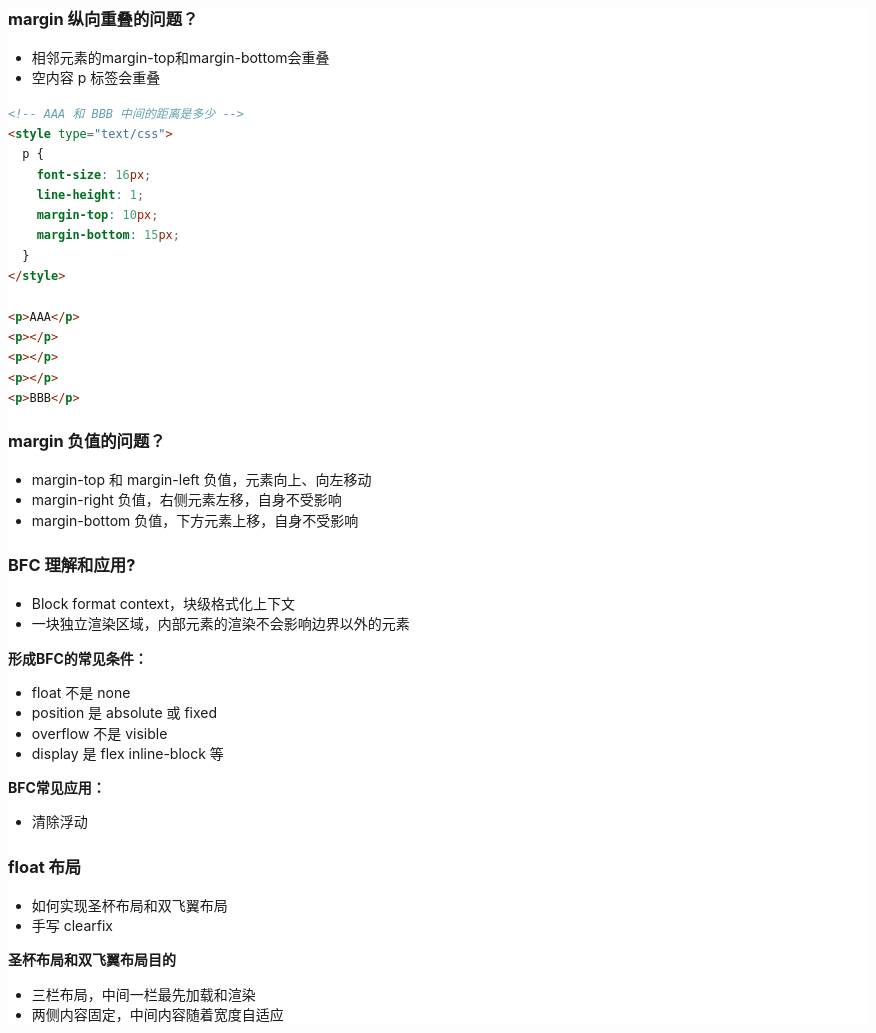 ### margin 纵向重叠的问题？

* 相邻元素的margin-top和margin-bottom会重叠
* 空内容 p 标签会重叠

```html
<!-- AAA 和 BBB 中间的距离是多少 -->
<style type="text/css">
  p {
    font-size: 16px;
    line-height: 1;
    margin-top: 10px;
    margin-bottom: 15px;
  }
</style>

<p>AAA</p>
<p></p>
<p></p>
<p></p>
<p>BBB</p>
```

### margin 负值的问题？

* margin-top 和 margin-left 负值，元素向上、向左移动
* margin-right 负值，右侧元素左移，自身不受影响
* margin-bottom 负值，下方元素上移，自身不受影响

### BFC 理解和应用?

* Block format context，块级格式化上下文
* 一块独立渲染区域，内部元素的渲染不会影响边界以外的元素

**形成BFC的常见条件：**

* float 不是 none
* position 是 absolute 或 fixed
* overflow 不是 visible
* display 是 flex inline-block 等

**BFC常见应用：**

* 清除浮动

### float 布局

* 如何实现圣杯布局和双飞翼布局
* 手写 clearfix

**圣杯布局和双飞翼布局目的**

* 三栏布局，中间一栏最先加载和渲染
* 两侧内容固定，中间内容随着宽度自适应
